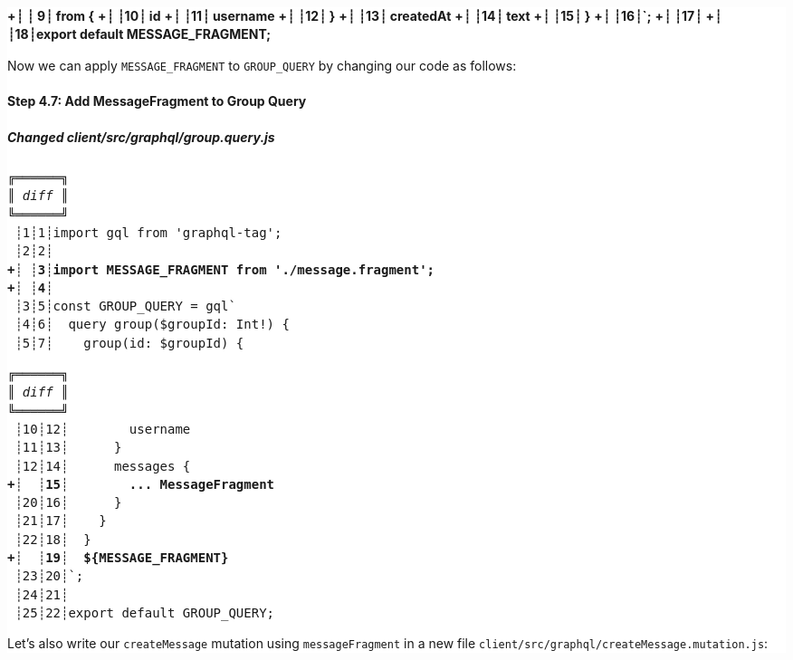 <b>+┊  ┊ 9┊    from {</b>
<b>+┊  ┊10┊      id</b>
<b>+┊  ┊11┊      username</b>
<b>+┊  ┊12┊    }</b>
<b>+┊  ┊13┊    createdAt</b>
<b>+┊  ┊14┊    text</b>
<b>+┊  ┊15┊  }</b>
<b>+┊  ┊16┊&#x60;;</b>
<b>+┊  ┊17┊</b>
<b>+┊  ┊18┊export default MESSAGE_FRAGMENT;</b>
</pre>

[}]: #

Now we can apply `MESSAGE_FRAGMENT` to `GROUP_QUERY` by changing our code as follows:

[{]: <helper> (diffStep 4.7)

#### Step 4.7: Add MessageFragment to Group Query

##### Changed client&#x2F;src&#x2F;graphql&#x2F;group.query.js
<pre>
<i>╔══════╗</i>
<i>║ diff ║</i>
<i>╚══════╝</i>
 ┊1┊1┊import gql from &#x27;graphql-tag&#x27;;
 ┊2┊2┊
<b>+┊ ┊3┊import MESSAGE_FRAGMENT from &#x27;./message.fragment&#x27;;</b>
<b>+┊ ┊4┊</b>
 ┊3┊5┊const GROUP_QUERY &#x3D; gql&#x60;
 ┊4┊6┊  query group($groupId: Int!) {
 ┊5┊7┊    group(id: $groupId) {
</pre>
<pre>
<i>╔══════╗</i>
<i>║ diff ║</i>
<i>╚══════╝</i>
 ┊10┊12┊        username
 ┊11┊13┊      }
 ┊12┊14┊      messages {
<b>+┊  ┊15┊        ... MessageFragment</b>
 ┊20┊16┊      }
 ┊21┊17┊    }
 ┊22┊18┊  }
<b>+┊  ┊19┊  ${MESSAGE_FRAGMENT}</b>
 ┊23┊20┊&#x60;;
 ┊24┊21┊
 ┊25┊22┊export default GROUP_QUERY;
</pre>

[}]: #

Let’s also write our `createMessage` mutation using `messageFragment` in a new file `client/src/graphql/createMessage.mutation.js`:

[{]: <helper> (diffStep 4.8)


[{]: <helper> (diffStep 4.1)
[{]: <helper> (diffStep 4.2)
[{]: <helper> (diffStep 4.3 files="client/src/components/message-input.component.js")
[{]: <helper> (diffStep 4.4)
[{]: <helper> (diffStep 4.5)
[{]: <helper> (diffStep 4.6)
[{]: <helper> (diffStep 4.9)
[{]: <helper> (diffStep "4.10")
[{]: <helper> (diffStep 4.11)
[{]: <helper> (diffStep 4.12)
[{]: <helper> (diffStep 4.13)